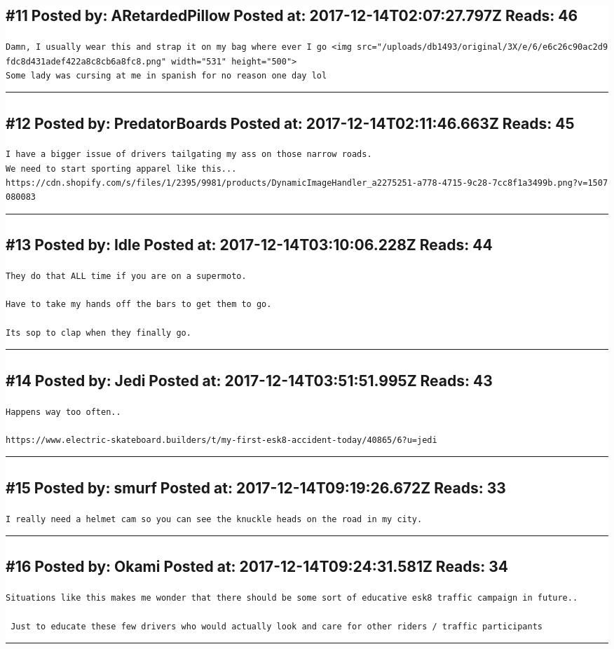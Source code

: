 ## \#11 Posted by: ARetardedPillow Posted at: 2017-12-14T02:07:27.797Z Reads: 46

```
Damn, I usually wear this and strap it on my bag where ever I go <img src="/uploads/db1493/original/3X/e/6/e6c26c90ac2d9fdc8d431adef422a8c8cb6a8fc8.png" width="531" height="500">
Some lady was cursing at me in spanish for no reason one day lol
```

---
## \#12 Posted by: PredatorBoards Posted at: 2017-12-14T02:11:46.663Z Reads: 45

```
I have a bigger issue of drivers tailgating my ass on those narrow roads. 
We need to start sporting apparel like this...
https://cdn.shopify.com/s/files/1/2395/9981/products/DynamicImageHandler_a2275251-a778-4715-9c28-7cc8f1a3499b.png?v=1507080083
```

---
## \#13 Posted by: Idle Posted at: 2017-12-14T03:10:06.228Z Reads: 44

```
They do that ALL time if you are on a supermoto.

Have to take my hands off the bars to get them to go.

Its sop to clap when they finally go.
```

---
## \#14 Posted by: Jedi Posted at: 2017-12-14T03:51:51.995Z Reads: 43

```
Happens way too often..

https://www.electric-skateboard.builders/t/my-first-esk8-accident-today/40865/6?u=jedi
```

---
## \#15 Posted by: smurf Posted at: 2017-12-14T09:19:26.672Z Reads: 33

```
I really need a helmet cam so you can see the knuckle heads on the road in my city.
```

---
## \#16 Posted by: Okami Posted at: 2017-12-14T09:24:31.581Z Reads: 34

```
Situations like this makes me wonder that there should be some sort of educative esk8 traffic campaign in future..

 Just to educate these few drivers who would actually look and care for other riders / traffic participants
```

---
